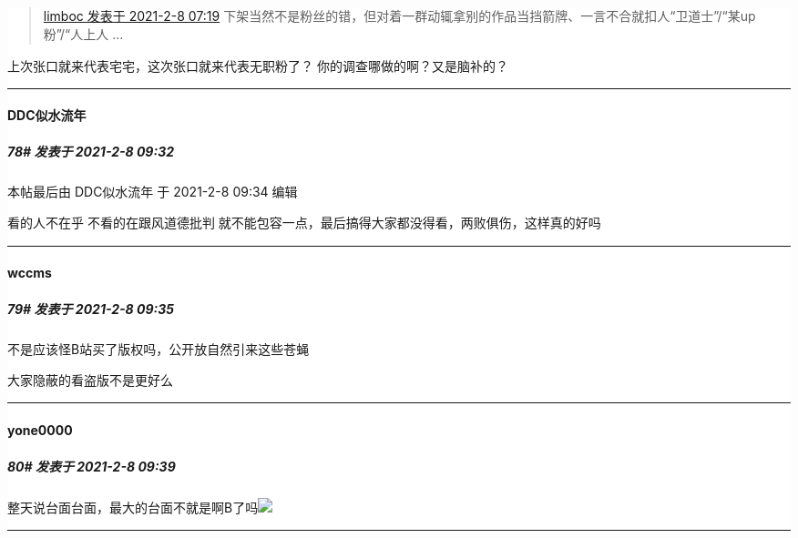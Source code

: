 

<blockquote><a href="httphttps://bbs.saraba1st.com/2b/forum.php?mod=redirect&amp;goto=findpost&amp;pid=50273253&amp;ptid=1986864" target="_blank">limboc 发表于 2021-2-8 07:19</a>
下架当然不是粉丝的错，但对着一群动辄拿别的作品当挡箭牌、一言不合就扣人“卫道士”/“某up粉”/“人上人 ...</blockquote>
上次张口就来代表宅宅，这次张口就来代表无职粉了？
你的调查哪做的啊？又是脑补的？







*****

####  DDC似水流年  
##### 78#       发表于 2021-2-8 09:32



 本帖最后由 DDC似水流年 于 2021-2-8 09:34 编辑 

看的人不在乎
不看的在跟风道德批判
就不能包容一点，最后搞得大家都没得看，两败俱伤，这样真的好吗







*****

####  wccms  
##### 79#       发表于 2021-2-8 09:35




不是应该怪B站买了版权吗，公开放自然引来这些苍蝇


大家隐蔽的看盗版不是更好么







*****

####  yone0000  
##### 80#       发表于 2021-2-8 09:39




整天说台面台面，最大的台面不就是啊B了吗<img src="https://static.saraba1st.com/image/smiley/face2017/220.png" referrerpolicy="no-referrer">







*****
